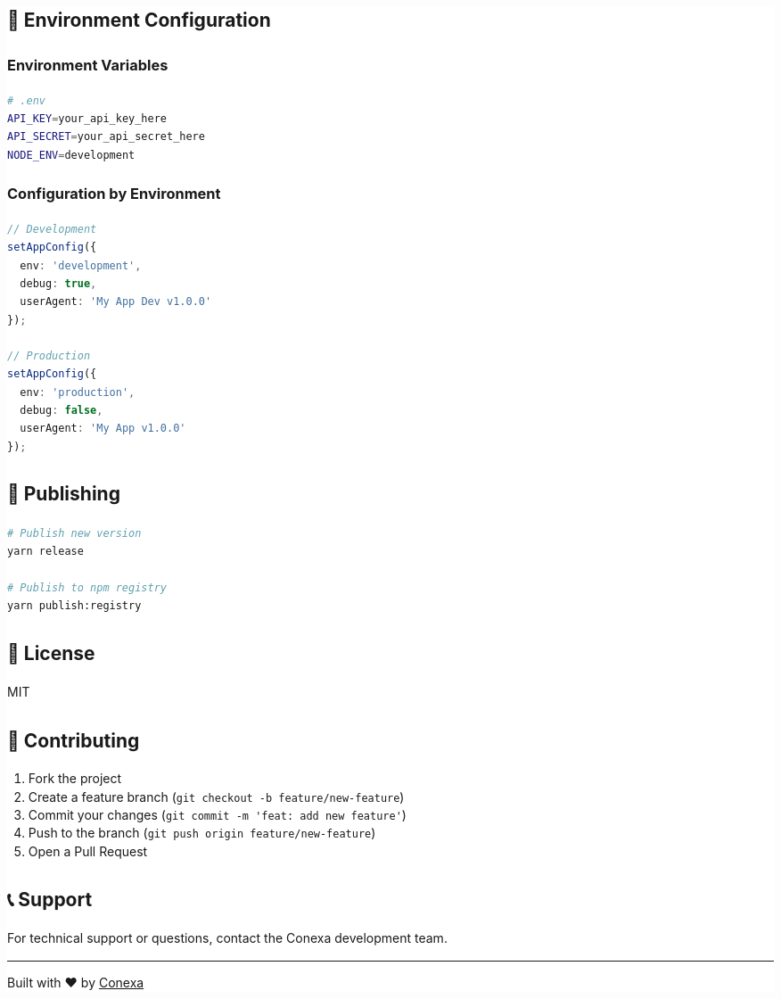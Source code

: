 ## 🔧 Environment Configuration

### Environment Variables

```bash
# .env
API_KEY=your_api_key_here
API_SECRET=your_api_secret_here
NODE_ENV=development
```

### Configuration by Environment

```typescript
// Development
setAppConfig({
  env: 'development',
  debug: true,
  userAgent: 'My App Dev v1.0.0'
});

// Production
setAppConfig({
  env: 'production',
  debug: false,
  userAgent: 'My App v1.0.0'
});
```

## 🚀 Publishing

```bash
# Publish new version
yarn release

# Publish to npm registry
yarn publish:registry
```

## 📄 License

MIT

## 🤝 Contributing

1. Fork the project
2. Create a feature branch (`git checkout -b feature/new-feature`)
3. Commit your changes (`git commit -m 'feat: add new feature'`)
4. Push to the branch (`git push origin feature/new-feature`)
5. Open a Pull Request

## 📞 Support

For technical support or questions, contact the Conexa development team.

---

Built with ❤️ by [Conexa](https://conexa.ai)
